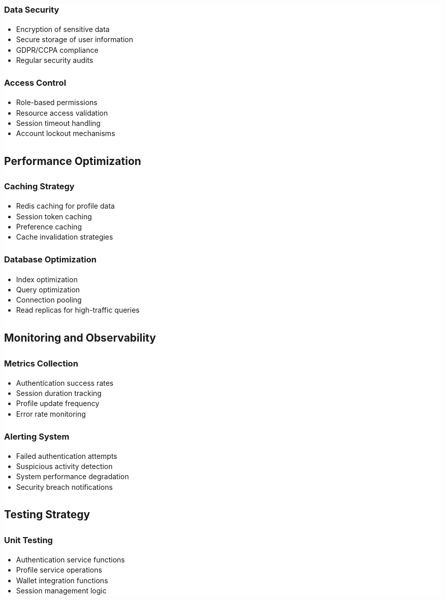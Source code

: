 ### Data Security
- Encryption of sensitive data
- Secure storage of user information
- GDPR/CCPA compliance
- Regular security audits

### Access Control
- Role-based permissions
- Resource access validation
- Session timeout handling
- Account lockout mechanisms

## Performance Optimization

### Caching Strategy
- Redis caching for profile data
- Session token caching
- Preference caching
- Cache invalidation strategies

### Database Optimization
- Index optimization
- Query optimization
- Connection pooling
- Read replicas for high-traffic queries

## Monitoring and Observability

### Metrics Collection
- Authentication success rates
- Session duration tracking
- Profile update frequency
- Error rate monitoring

### Alerting System
- Failed authentication attempts
- Suspicious activity detection
- System performance degradation
- Security breach notifications

## Testing Strategy

### Unit Testing
- Authentication service functions
- Profile service operations
- Wallet integration functions
- Session management logic
